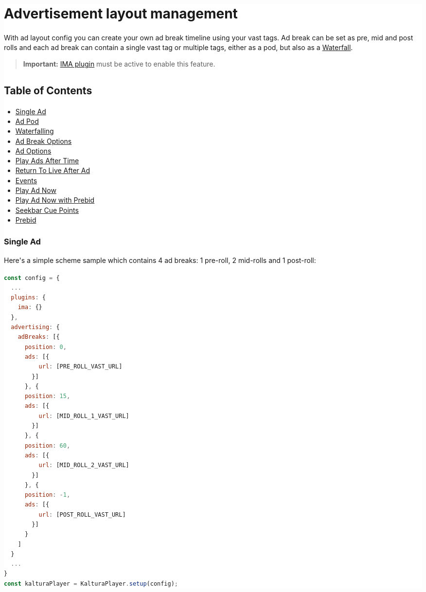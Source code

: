 # Advertisement layout management

With ad layout config you can create your own ad break timeline using your vast tags.
Ad break can be set as pre, mid and post rolls and each ad break can contain a single vast tag or multiple tags, either as a pod, but also as a [Waterfall](#waterfalling).

> **Important:** [IMA plugin](https://github.com/kaltura/playkit-js-ima) must be active to enable this feature.

## Table of Contents

- [Single Ad](#single-ad)
- [Ad Pod](#ad-pod)
- [Waterfalling](#waterfalling)
- [Ad Break Options](#ad-break-options)
- [Ad Options](#ad-options)
- [Play Ads After Time](#play-ads-after-time)
- [Return To Live After Ad](#return-to-live-after-ad-only-for-live-streams)
- [Events](#events)
- [Play Ad Now](#play-ad-now)
- [Play Ad Now with Prebid](#play-ad-now-with-prebid)
- [Seekbar Cue Points](#seekbar-cue-points)
- [Prebid](#prebid)

### Single Ad

Here's a simple scheme sample which contains 4 ad breaks: 1 pre-roll, 2 mid-rolls and 1 post-roll:

```js
const config = {
  ...
  plugins: {
    ima: {}
  },
  advertising: {
    adBreaks: [{
      position: 0,
      ads: [{
          url: [PRE_ROLL_VAST_URL]
        }]
      }, {
      position: 15,
      ads: [{
          url: [MID_ROLL_1_VAST_URL]
        }]
      }, {
      position: 60,
      ads: [{
          url: [MID_ROLL_2_VAST_URL]
        }]
      }, {
      position: -1,
      ads: [{
          url: [POST_ROLL_VAST_URL]
        }]
      }
    ]
  }
  ...
}
const kalturaPlayer = KalturaPlayer.setup(config);
```
